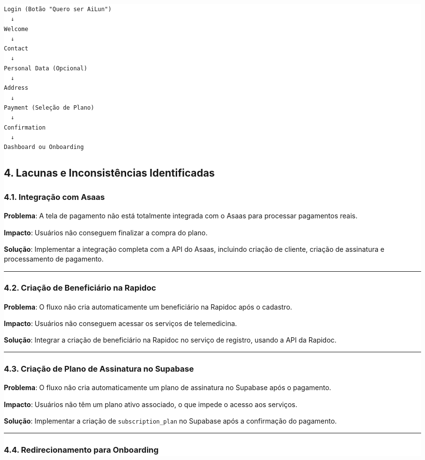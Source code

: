 ```
Login (Botão "Quero ser AiLun")
  ↓
Welcome
  ↓
Contact
  ↓
Personal Data (Opcional)
  ↓
Address
  ↓
Payment (Seleção de Plano)
  ↓
Confirmation
  ↓
Dashboard ou Onboarding
```

## 4. Lacunas e Inconsistências Identificadas

### 4.1. Integração com Asaas

**Problema**: A tela de pagamento não está totalmente integrada com o Asaas para processar pagamentos reais.

**Impacto**: Usuários não conseguem finalizar a compra do plano.

**Solução**: Implementar a integração completa com a API do Asaas, incluindo criação de cliente, criação de assinatura e processamento de pagamento.

---

### 4.2. Criação de Beneficiário na Rapidoc

**Problema**: O fluxo não cria automaticamente um beneficiário na Rapidoc após o cadastro.

**Impacto**: Usuários não conseguem acessar os serviços de telemedicina.

**Solução**: Integrar a criação de beneficiário na Rapidoc no serviço de registro, usando a API da Rapidoc.

---

### 4.3. Criação de Plano de Assinatura no Supabase

**Problema**: O fluxo não cria automaticamente um plano de assinatura no Supabase após o pagamento.

**Impacto**: Usuários não têm um plano ativo associado, o que impede o acesso aos serviços.

**Solução**: Implementar a criação de `subscription_plan` no Supabase após a confirmação do pagamento.

---

### 4.4. Redirecionamento para Onboarding
